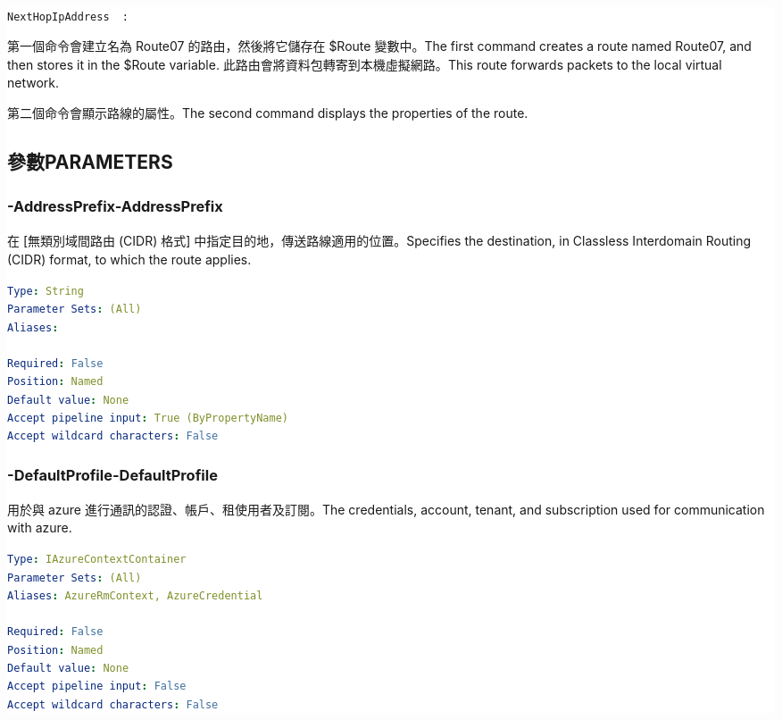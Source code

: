 ```
NextHopIpAddress  :
```

<span data-ttu-id="04e1a-109">第一個命令會建立名為 Route07 的路由，然後將它儲存在 $Route 變數中。</span><span class="sxs-lookup"><span data-stu-id="04e1a-109">The first command creates a route named Route07, and then stores it in the $Route variable.</span></span>
<span data-ttu-id="04e1a-110">此路由會將資料包轉寄到本機虛擬網路。</span><span class="sxs-lookup"><span data-stu-id="04e1a-110">This route forwards packets to the local virtual network.</span></span>

<span data-ttu-id="04e1a-111">第二個命令會顯示路線的屬性。</span><span class="sxs-lookup"><span data-stu-id="04e1a-111">The second command displays the properties of the route.</span></span>

## <span data-ttu-id="04e1a-112">參數</span><span class="sxs-lookup"><span data-stu-id="04e1a-112">PARAMETERS</span></span>

### <span data-ttu-id="04e1a-113">-AddressPrefix</span><span class="sxs-lookup"><span data-stu-id="04e1a-113">-AddressPrefix</span></span>
<span data-ttu-id="04e1a-114">在 [無類別域間路由 (CIDR) 格式] 中指定目的地，傳送路線適用的位置。</span><span class="sxs-lookup"><span data-stu-id="04e1a-114">Specifies the destination, in Classless Interdomain Routing (CIDR) format, to which the route applies.</span></span>

```yaml
Type: String
Parameter Sets: (All)
Aliases: 

Required: False
Position: Named
Default value: None
Accept pipeline input: True (ByPropertyName)
Accept wildcard characters: False
```

### <span data-ttu-id="04e1a-115">-DefaultProfile</span><span class="sxs-lookup"><span data-stu-id="04e1a-115">-DefaultProfile</span></span>
<span data-ttu-id="04e1a-116">用於與 azure 進行通訊的認證、帳戶、租使用者及訂閱。</span><span class="sxs-lookup"><span data-stu-id="04e1a-116">The credentials, account, tenant, and subscription used for communication with azure.</span></span>

```yaml
Type: IAzureContextContainer
Parameter Sets: (All)
Aliases: AzureRmContext, AzureCredential

Required: False
Position: Named
Default value: None
Accept pipeline input: False
Accept wildcard characters: False
```
